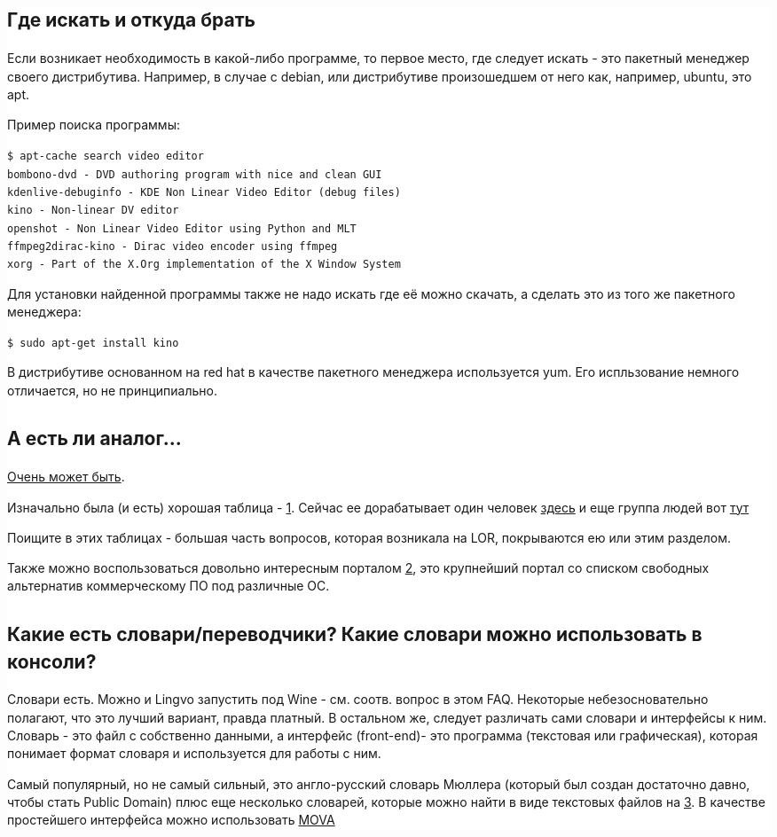 ## Где искать и откуда брать

Если возникает необходимость в какой-либо программе, то первое место,
где следует искать - это пакетный менеджер своего дистрибутива.
Например, в случае с debian, или дистрибутиве произошедшем от него
как, например, ubuntu, это apt.

Пример поиска программы:

    $ apt-cache search video editor
    bombono-dvd - DVD authoring program with nice and clean GUI
    kdenlive-debuginfo - KDE Non Linear Video Editor (debug files)
    kino - Non-linear DV editor
    openshot - Non Linear Video Editor using Python and MLT
    ffmpeg2dirac-kino - Dirac video encoder using ffmpeg
    xorg - Part of the X.Org implementation of the X Window System

Для установки найденной программы также не надо искать где её можно
скачать, а сделать это из того же пакетного менеджера:

    $ sudo apt-get install kino

В дистрибутиве основанном на red hat в качестве пакетного менеджера
используется yum. Его испльзование немного отличается, но не
принципиально.

## А есть ли аналог...

[Очень может быть](Программы_для_дома_и_работы "wikilink").

Изначально была (и есть) хорошая таблица -
[1](http://www.freesource.info/wiki/Win_Lin_Table). Сейчас ее
дорабатывает один человек [здесь](http://syncro.fatal.ru) и
еще группа людей вот
[тут](http://www.linuxrsp.ru/win-lin-soft/table-rus.html)

Поищите в этих таблицах - большая часть вопросов, которая возникала на
LOR, покрываются ею или этим разделом.

Также можно воспользоваться довольно интересным порталом
[2](http://www.osalt.com), это крупнейший портал со списком свободных
альтернатив коммерческому ПО под различные ОС.

## Какие есть словари/переводчики? Какие словари можно использовать в консоли?

Словари есть. Можно и Lingvo запустить под Wine - см. соотв. вопрос в
этом FAQ. Некоторые небезосновательно полагают, что это лучший
вариант, правда платный. В остальном же, следует различать сами
словари и интерфейсы к ним. Словарь - это файл с собственно данными, а
интерфейс (front-end)- это программа (текстовая или графическая),
которая понимает формат словаря и используется для работы с ним.

Самый популярный, но не самый сильный, это англо-русский словарь Мюллера
(который был создан достаточно давно, чтобы стать Public Domain) плюс
еще несколько словарей, которые можно найти в виде текстовых файлов
на [3](http://selnix.narod.ru/dics.html). В качестве простейшего
интерфейса можно использовать [MOVA](http://mueller-dic.chat.ru)
